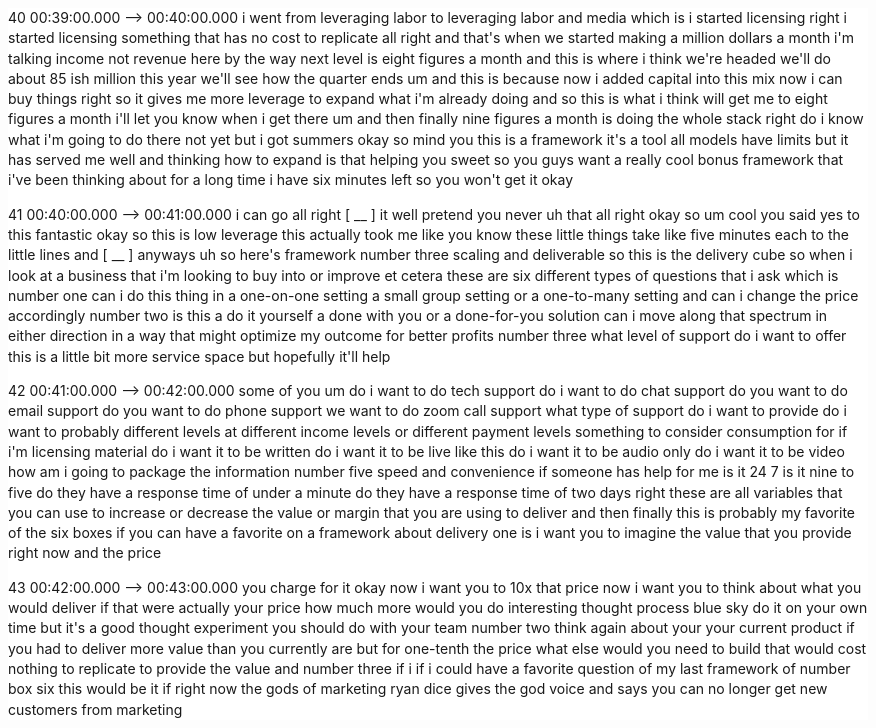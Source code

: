 40 00:39:00.000 --\> 00:40:00.000 i went from leveraging labor to
leveraging labor and media which is i started licensing right i started
licensing something that has no cost to replicate all right and that's
when we started making a million dollars a month i'm talking income not
revenue here by the way next level is eight figures a month and this is
where i think we're headed we'll do about 85 ish million this year we'll
see how the quarter ends um and this is because now i added capital into
this mix now i can buy things right so it gives me more leverage to
expand what i'm already doing and so this is what i think will get me to
eight figures a month i'll let you know when i get there um and then
finally nine figures a month is doing the whole stack right do i know
what i'm going to do there not yet but i got summers okay so mind you
this is a framework it's a tool all models have limits but it has served
me well and thinking how to expand is that helping you sweet so you guys
want a really cool bonus framework that i've been thinking about for a
long time i have six minutes left so you won't get it okay

41 00:40:00.000 --\> 00:41:00.000 i can go all right \[ \_\_ \] it well
pretend you never uh that all right okay so um cool you said yes to this
fantastic okay so this is low leverage this actually took me like you
know these little things take like five minutes each to the little lines
and \[ \_\_ \] anyways uh so here's framework number three scaling and
deliverable so this is the delivery cube so when i look at a business
that i'm looking to buy into or improve et cetera these are six
different types of questions that i ask which is number one can i do
this thing in a one-on-one setting a small group setting or a
one-to-many setting and can i change the price accordingly number two is
this a do it yourself a done with you or a done-for-you solution can i
move along that spectrum in either direction in a way that might
optimize my outcome for better profits number three what level of
support do i want to offer this is a little bit more service space but
hopefully it'll help

42 00:41:00.000 --\> 00:42:00.000 some of you um do i want to do tech
support do i want to do chat support do you want to do email support do
you want to do phone support we want to do zoom call support what type
of support do i want to provide do i want to probably different levels
at different income levels or different payment levels something to
consider consumption for if i'm licensing material do i want it to be
written do i want it to be live like this do i want it to be audio only
do i want it to be video how am i going to package the information
number five speed and convenience if someone has help for me is it 24 7
is it nine to five do they have a response time of under a minute do
they have a response time of two days right these are all variables that
you can use to increase or decrease the value or margin that you are
using to deliver and then finally this is probably my favorite of the
six boxes if you can have a favorite on a framework about delivery one
is i want you to imagine the value that you provide right now and the
price

43 00:42:00.000 --\> 00:43:00.000 you charge for it okay now i want you
to 10x that price now i want you to think about what you would deliver
if that were actually your price how much more would you do interesting
thought process blue sky do it on your own time but it's a good thought
experiment you should do with your team number two think again about
your your current product if you had to deliver more value than you
currently are but for one-tenth the price what else would you need to
build that would cost nothing to replicate to provide the value and
number three if i if i could have a favorite question of my last
framework of number box six this would be it if right now the gods of
marketing ryan dice gives the god voice and says you can no longer get
new customers from marketing
